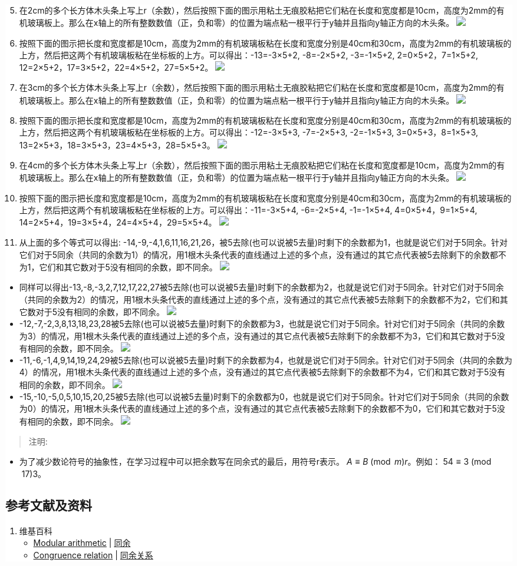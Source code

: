 5. 在2cm的多个长方体木头条上写上r（余数），然后按照下面的图示用粘土无痕胶粘把它们粘在长度和宽度都是10cm，高度为2mm的有机玻璃板上。那么在x轴上的所有整数数值（正，负和零）的位置为端点粘一根平行于y轴并且指向y轴正方向的木头条。
![](/images/数论/高斯的算术研究中典型的推演实验/基本概念/同余和不同余/5b1.jpg)

6. 按照下面的图示把长度和宽度都是10cm，高度为2mm的有机玻璃板粘在长度和宽度分别是40cm和30cm，高度为2mm的有机玻璃板的上方，然后把这两个有机玻璃板粘在坐标板的上方。可以得出：-13=-3×5+2, -8=-2×5+2, -3=-1×5+2, 2=0×5+2，7=1×5+2, 12=2×5+2，17=3×5+2，22=4×5+2，27=5×5+2。
![](/images/数论/高斯的算术研究中典型的推演实验/基本概念/同余和不同余/6b1.jpg)

7. 在3cm的多个长方体木头条上写上r（余数），然后按照下面的图示用粘土无痕胶粘把它们粘在长度和宽度都是10cm，高度为2mm的有机玻璃板上。那么在x轴上的所有整数数值（正，负和零）的位置为端点粘一根平行于y轴并且指向y轴正方向的木头条。
![](/images/数论/高斯的算术研究中典型的推演实验/基本概念/同余和不同余/7b1.jpg)

8. 按照下面的图示把长度和宽度都是10cm，高度为2mm的有机玻璃板粘在长度和宽度分别是40cm和30cm，高度为2mm的有机玻璃板的上方，然后把这两个有机玻璃板粘在坐标板的上方。可以得出：-12=-3×5+3, -7=-2×5+3, -2=-1×5+3, 3=0×5+3，8=1×5+3, 13=2×5+3，18=3×5+3，23=4×5+3，28=5×5+3。
![](/images/数论/高斯的算术研究中典型的推演实验/基本概念/同余和不同余/8b1.jpg)

9. 在4cm的多个长方体木头条上写上r（余数），然后按照下面的图示用粘土无痕胶粘把它们粘在长度和宽度都是10cm，高度为2mm的有机玻璃板上。那么在x轴上的所有整数数值（正，负和零）的位置为端点粘一根平行于y轴并且指向y轴正方向的木头条。
![](/images/数论/高斯的算术研究中典型的推演实验/基本概念/同余和不同余/9b1.jpg)

10. 按照下面的图示把长度和宽度都是10cm，高度为2mm的有机玻璃板粘在长度和宽度分别是40cm和30cm，高度为2mm的有机玻璃板的上方，然后把这两个有机玻璃板粘在坐标板的上方。可以得出：-11=-3×5+4, -6=-2×5+4, -1=-1×5+4, 4=0×5+4，9=1×5+4, 14=2×5+4，19=3×5+4，24=4×5+4，29=5×5+4。
![](/images/数论/高斯的算术研究中典型的推演实验/基本概念/同余和不同余/10b1.jpg)

11. 从上面的多个等式可以得出: -14,-9,-4,1,6,11,16,21,26，被5去除(也可以说被5去量)时剩下的余数都为1，也就是说它们对于5同余。针对它们对于5同余（共同的余数为1）的情况，用1根木头条代表的直线通过上述的多个点，没有通过的其它点代表被5去除剩下的余数都不为1，它们和其它数对于5没有相同的余数，即不同余。
![](/images/数论/高斯的算术研究中典型的推演实验/基本概念/同余和不同余/11b1.jpg)
- 同样可以得出-13,-8,-3,2,7,12,17,22,27被5去除(也可以说被5去量)时剩下的余数都为2，也就是说它们对于5同余。针对它们对于5同余（共同的余数为2）的情况，用1根木头条代表的直线通过上述的多个点，没有通过的其它点代表被5去除剩下的余数都不为2，它们和其它数对于5没有相同的余数，即不同余。
![](/images/数论/高斯的算术研究中典型的推演实验/基本概念/同余和不同余/11b2.jpg)
- -12,-7,-2,3,8,13,18,23,28被5去除(也可以说被5去量)时剩下的余数都为3，也就是说它们对于5同余。针对它们对于5同余（共同的余数为3）的情况，用1根木头条代表的直线通过上述的多个点，没有通过的其它点代表被5去除剩下的余数都不为3，它们和其它数对于5没有相同的余数，即不同余。
![](/images/数论/高斯的算术研究中典型的推演实验/基本概念/同余和不同余/11b3.jpg)
- -11,-6,-1,4,9,14,19,24,29被5去除(也可以说被5去量)时剩下的余数都为4，也就是说它们对于5同余。针对它们对于5同余（共同的余数为4）的情况，用1根木头条代表的直线通过上述的多个点，没有通过的其它点代表被5去除剩下的余数都不为4，它们和其它数对于5没有相同的余数，即不同余。
![](/images/数论/高斯的算术研究中典型的推演实验/基本概念/同余和不同余/11b4.jpg)
- -15,-10,-5,0,5,10,15,20,25被5去除(也可以说被5去量)时剩下的余数都为0，也就是说它们对于5同余。针对它们对于5同余（共同的余数为0）的情况，用1根木头条代表的直线通过上述的多个点，没有通过的其它点代表被5去除剩下的余数都不为0，它们和其它数对于5没有相同的余数，即不同余。
![](/images/数论/高斯的算术研究中典型的推演实验/基本概念/同余和不同余/11b5.jpg)

> 注明:
>  
- 为了减少数论符号的抽象性，在学习过程中可以把余数写在同余式的最后，用符号r表示。 $A≡B \pmod{m}r$。例如： $54≡3 \pmod{17}3$。

## 参考文献及资料

1. 维基百科
	- [Modular arithmetic](https://en.wikipedia.org/wiki/Modular_arithmetic) | [同余](https://zh.wikipedia.org/wiki/同余) 
	- [Congruence relation](https://en.wikipedia.org/wiki/Congruence_relation) | [同余关系](https://zh.wikipedia.org/wiki/%E5%90%8C%E9%A4%98%E9%97%9C%E4%BF%82) 





